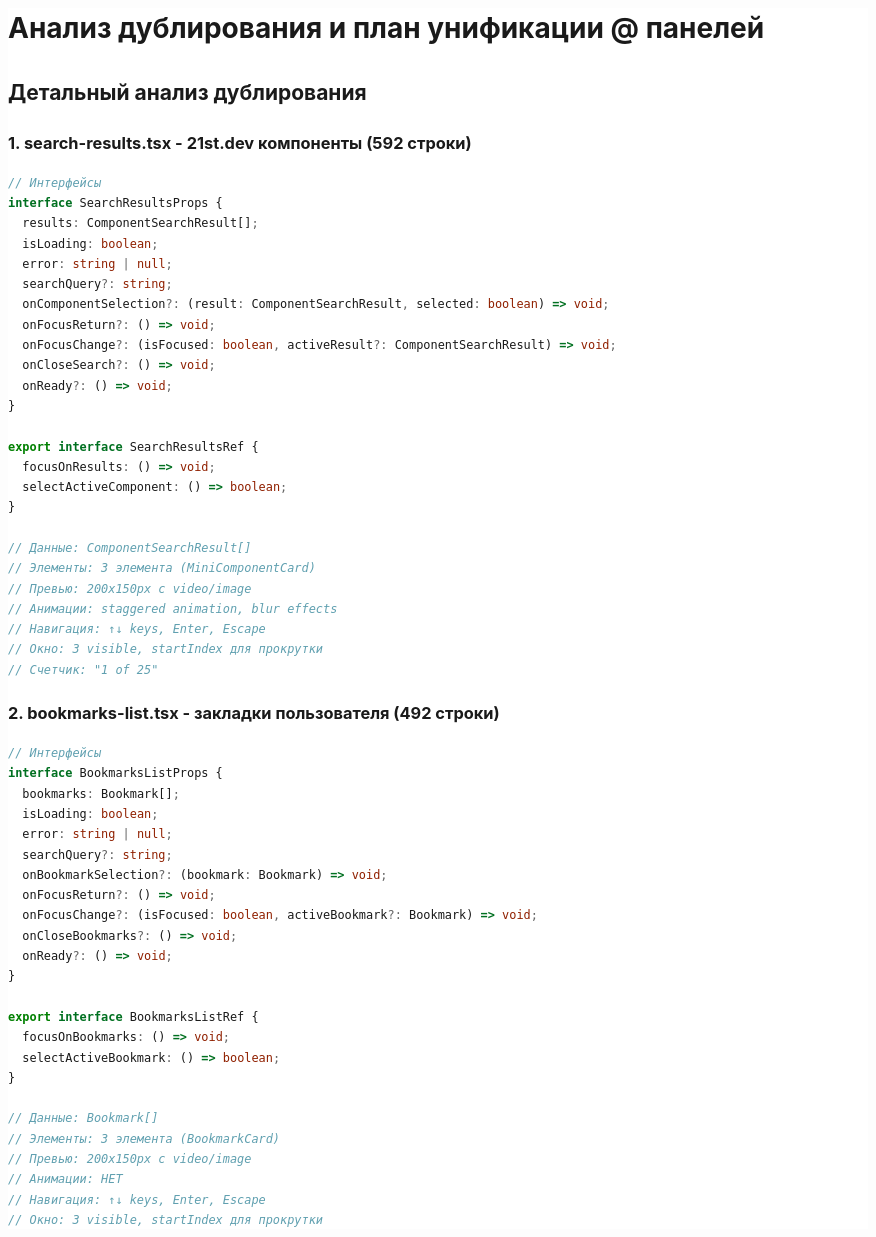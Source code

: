 # Анализ дублирования и план унификации @ панелей

## Детальный анализ дублирования

### 1. **search-results.tsx** - 21st.dev компоненты (592 строки)
```typescript
// Интерфейсы
interface SearchResultsProps {
  results: ComponentSearchResult[];
  isLoading: boolean;
  error: string | null;
  searchQuery?: string;
  onComponentSelection?: (result: ComponentSearchResult, selected: boolean) => void;
  onFocusReturn?: () => void;
  onFocusChange?: (isFocused: boolean, activeResult?: ComponentSearchResult) => void;
  onCloseSearch?: () => void;
  onReady?: () => void;
}

export interface SearchResultsRef {
  focusOnResults: () => void;
  selectActiveComponent: () => boolean;
}

// Данные: ComponentSearchResult[]
// Элементы: 3 элемента (MiniComponentCard)
// Превью: 200x150px с video/image
// Анимации: staggered animation, blur effects
// Навигация: ↑↓ keys, Enter, Escape
// Окно: 3 visible, startIndex для прокрутки
// Счетчик: "1 of 25"
```

### 2. **bookmarks-list.tsx** - закладки пользователя (492 строки)
```typescript
// Интерфейсы
interface BookmarksListProps {
  bookmarks: Bookmark[];
  isLoading: boolean;
  error: string | null;
  searchQuery?: string;
  onBookmarkSelection?: (bookmark: Bookmark) => void;
  onFocusReturn?: () => void;
  onFocusChange?: (isFocused: boolean, activeBookmark?: Bookmark) => void;
  onCloseBookmarks?: () => void;
  onReady?: () => void;
}

export interface BookmarksListRef {
  focusOnBookmarks: () => void;
  selectActiveBookmark: () => boolean;
}

// Данные: Bookmark[]
// Элементы: 3 элемента (BookmarkCard)
// Превью: 200x150px с video/image
// Анимации: НЕТ
// Навигация: ↑↓ keys, Enter, Escape
// Окно: 3 visible, startIndex для прокрутки
```